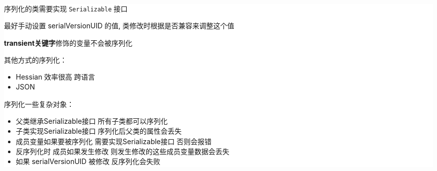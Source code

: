 序列化的类需要实现 `Serializable` 接口

最好手动设置 serialVersionUID 的值, 类修改时根据是否兼容来调整这个值

**transient关键字**修饰的变量不会被序列化

其他方式的序列化：

- Hessian 效率很高 跨语言
- JSON

序列化一些复杂对象：

- 父类继承Serializable接口 所有子类都可以序列化
- 子类实现Serializable接口 序列化后父类的属性会丢失
- 成员变量如果要被序列化 需要实现Serializable接口 否则会报错
- 反序列化时 成员如果发生修改 则发生修改的这些成员变量数据会丢失
- 如果 serialVersionUID 被修改 反序列化会失败
